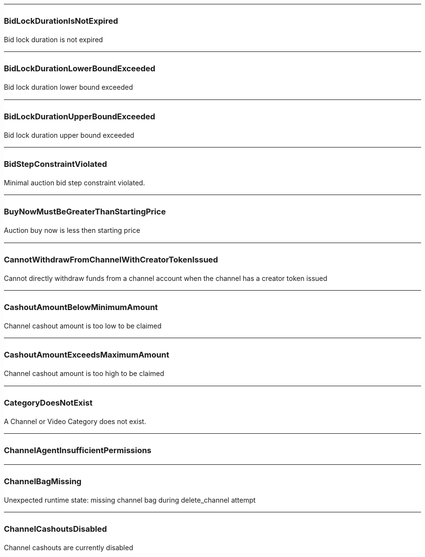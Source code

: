---------
### BidLockDurationIsNotExpired
Bid lock duration is not expired

---------
### BidLockDurationLowerBoundExceeded
Bid lock duration lower bound exceeded

---------
### BidLockDurationUpperBoundExceeded
Bid lock duration upper bound exceeded

---------
### BidStepConstraintViolated
Minimal auction bid step constraint violated.

---------
### BuyNowMustBeGreaterThanStartingPrice
Auction buy now is less then starting price

---------
### CannotWithdrawFromChannelWithCreatorTokenIssued
Cannot directly withdraw funds from a channel account when the channel has
a creator token issued

---------
### CashoutAmountBelowMinimumAmount
Channel cashout amount is too low to be claimed

---------
### CashoutAmountExceedsMaximumAmount
Channel cashout amount is too high to be claimed

---------
### CategoryDoesNotExist
A Channel or Video Category does not exist.

---------
### ChannelAgentInsufficientPermissions

---------
### ChannelBagMissing
Unexpected runtime state: missing channel bag during delete_channel attempt

---------
### ChannelCashoutsDisabled
Channel cashouts are currently disabled
